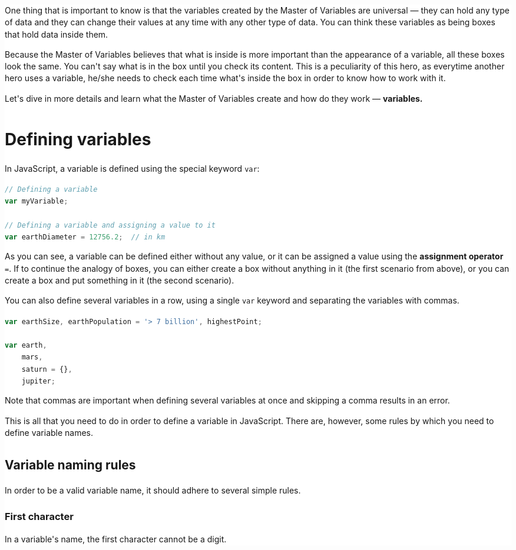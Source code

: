 One thing that is important to know is that the variables created by the Master of Variables are universal — they can hold any type of data and they can change their values at any time with any other type of data. You can think these variables as being boxes that hold data inside them. 

Because the Master of Variables believes that what is inside is more important than the appearance of a variable, all these boxes look the same. You can't say what is in the box until you check its content. This is a peculiarity of this hero, as everytime another hero uses a variable, he/she needs to check each time what's inside the box in order to know how to work with it.

Let's dive in more details and learn what the Master of Variables create and how do they work — **variables.**

# Defining variables

In JavaScript, a variable is defined using the special keyword `var`:

```javascript
// Defining a variable
var myVariable;

// Defining a variable and assigning a value to it
var earthDiameter = 12756.2;  // in km
```

As you can see, a variable can be defined either without any value, or it can be assigned a value using the **assignment operator** `=`. If to continue the analogy of boxes, you can either create a box without anything in it (the first scenario from above), or you can create a box and put something in it (the second scenario).

You can also define several variables in a row, using a single `var` keyword and separating the variables with commas.

```javascript
var earthSize, earthPopulation = '> 7 billion', highestPoint;

var earth,
    mars,
    saturn = {},
    jupiter;
```

Note that commas are important when defining several variables at once and skipping a comma results in an error.

This is all that you need to do in order to define a variable in JavaScript. There are, however, some rules by which you need to define variable names.

## Variable naming rules

In order to be a valid variable name, it should adhere to several simple rules.

### First character

In a variable's name, the first character cannot be a digit.
